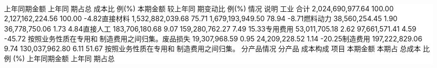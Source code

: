上年同期金额
上年同
期占总
成本比
例(%)
本期金额
较上年同
期变动比
例(%)
情况
说明
工业
合计
2,024,690,977.64
100.00
2,127,162,224.56
100.00
-4.82直接材料
1,532,882,039.68
75.71
1,679,193,949.50
78.94
-8.71燃料动力
38,560,254.45
1.90
36,778,750.06
1.73
4.84直接人工
183,706,180.68
9.07
159,280,762.27
7.49
15.33专用费用
53,011,705.18
2.62
97,661,571.41
4.59
-45.72
按照业务性质在专用和
制造费用之间归集。废品损失
19,307,968.59
0.95
24,209,228.52
1.14
-20.25制造费用
197,222,829.06
9.74
130,037,962.80
6.11
51.67
按照业务性质在专用和
制造费用之间归集。
分产品情况
分产品
成本构成
项目
本期金额
本期占
总成本
比例
(%)
上年同期金额
上年同
期占总